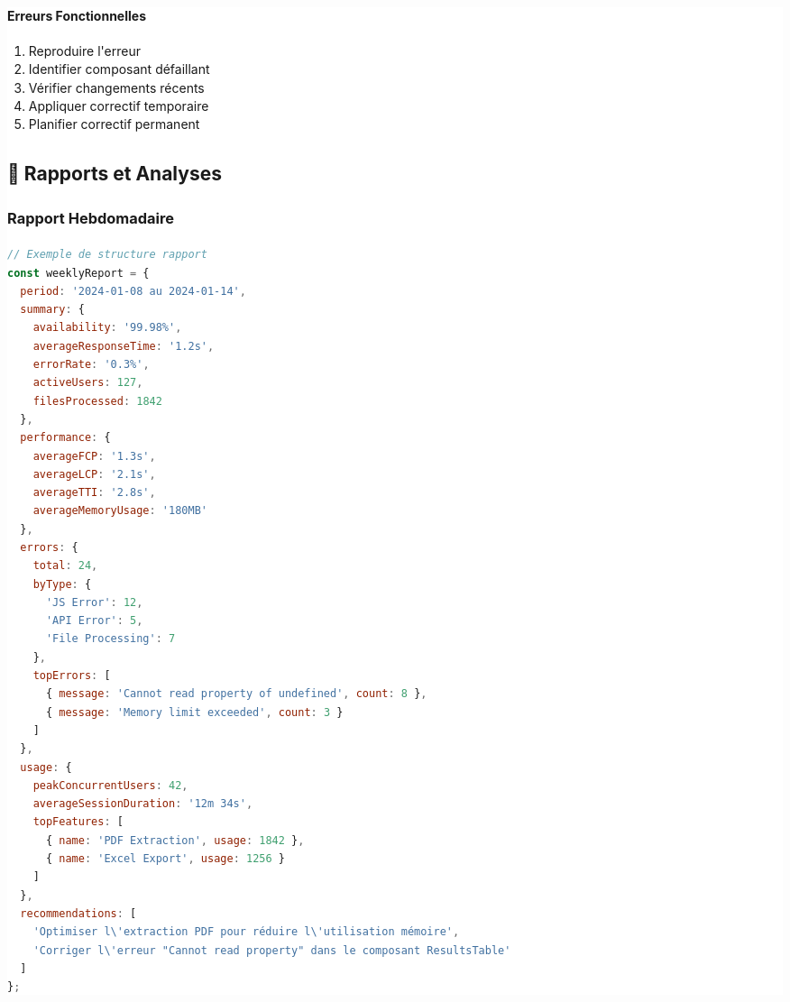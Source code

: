 #### Erreurs Fonctionnelles
1. Reproduire l'erreur
2. Identifier composant défaillant
3. Vérifier changements récents
4. Appliquer correctif temporaire
5. Planifier correctif permanent

## 📝 Rapports et Analyses

### Rapport Hebdomadaire

```javascript
// Exemple de structure rapport
const weeklyReport = {
  period: '2024-01-08 au 2024-01-14',
  summary: {
    availability: '99.98%',
    averageResponseTime: '1.2s',
    errorRate: '0.3%',
    activeUsers: 127,
    filesProcessed: 1842
  },
  performance: {
    averageFCP: '1.3s',
    averageLCP: '2.1s',
    averageTTI: '2.8s',
    averageMemoryUsage: '180MB'
  },
  errors: {
    total: 24,
    byType: {
      'JS Error': 12,
      'API Error': 5,
      'File Processing': 7
    },
    topErrors: [
      { message: 'Cannot read property of undefined', count: 8 },
      { message: 'Memory limit exceeded', count: 3 }
    ]
  },
  usage: {
    peakConcurrentUsers: 42,
    averageSessionDuration: '12m 34s',
    topFeatures: [
      { name: 'PDF Extraction', usage: 1842 },
      { name: 'Excel Export', usage: 1256 }
    ]
  },
  recommendations: [
    'Optimiser l\'extraction PDF pour réduire l\'utilisation mémoire',
    'Corriger l\'erreur "Cannot read property" dans le composant ResultsTable'
  ]
};
```
